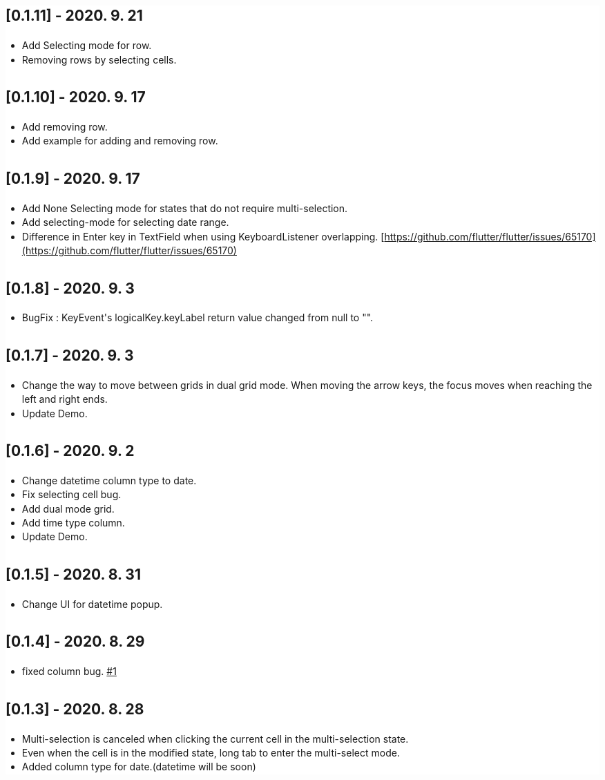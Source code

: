 ## [0.1.11] - 2020. 9. 21

- Add Selecting mode for row.
- Removing rows by selecting cells.

## [0.1.10] - 2020. 9. 17

- Add removing row.
- Add example for adding and removing row.

## [0.1.9] - 2020. 9. 17

- Add None Selecting mode for states that do not require multi-selection.
- Add selecting-mode for selecting date range.
- Difference in Enter key in TextField when using KeyboardListener overlapping. [https://github.com/flutter/flutter/issues/65170](https://github.com/flutter/flutter/issues/65170)

## [0.1.8] - 2020. 9. 3

- BugFix : KeyEvent's logicalKey.keyLabel return value changed from null to "".

## [0.1.7] - 2020. 9. 3

- Change the way to move between grids in dual grid mode. When moving the arrow keys, the focus moves when reaching the left and right ends.
- Update Demo.

## [0.1.6] - 2020. 9. 2

- Change datetime column type to date.
- Fix selecting cell bug.
- Add dual mode grid.
- Add time type column.
- Update Demo.

## [0.1.5] - 2020. 8. 31

- Change UI for datetime popup.

## [0.1.4] - 2020. 8. 29

- fixed column bug. [#1](https://github.com/bosskmk/pluto_grid/issues/1)

## [0.1.3] - 2020. 8. 28

- Multi-selection is canceled when clicking the current cell in the multi-selection state.
- Even when the cell is in the modified state, long tab to enter the multi-select mode.
- Added column type for date.(datetime will be soon)
